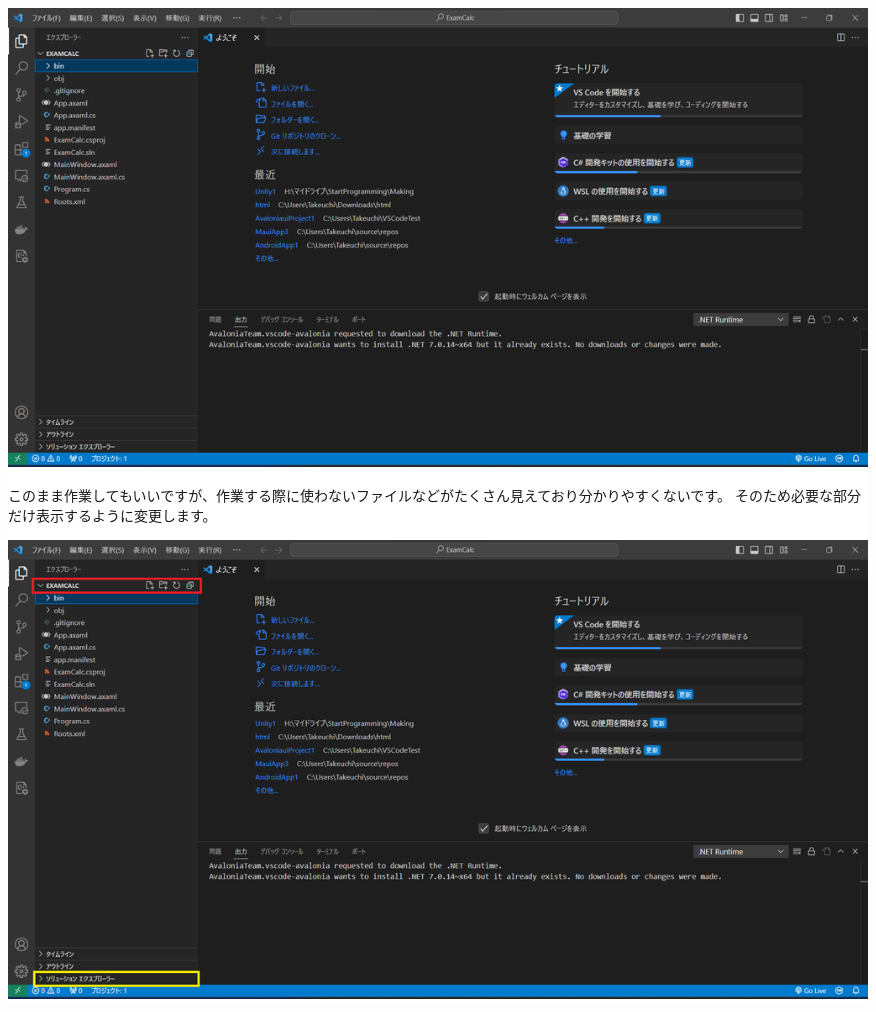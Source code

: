 ![プロジェクトを開く](./images/VSCode_Avalonia_CSharp.png)

このまま作業してもいいですが、作業する際に使わないファイルなどがたくさん見えており分かりやすくないです。
そのため必要な部分だけ表示するように変更します。



![ソリューションエクスプローラー](./images/ソリューションエクスプローラー.png)
